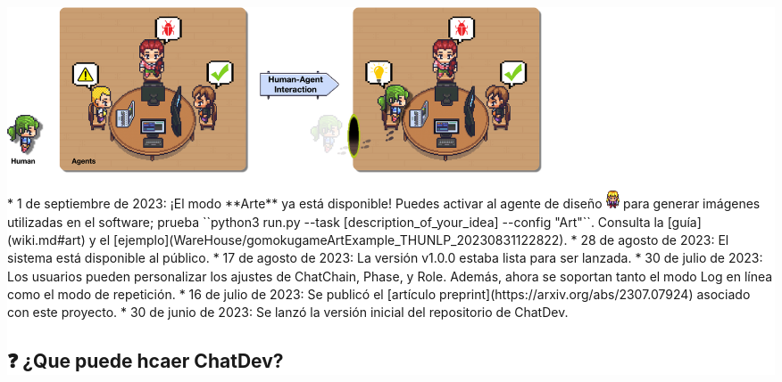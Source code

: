   <img src='./misc/Human_intro.png' width=600>
  </p>
* 1 de septiembre de 2023: ¡El modo **Arte** ya está disponible! Puedes activar al agente de diseño <img src='online_log/static/figures/designer.png' height=20> para generar imágenes utilizadas en el software;
  prueba ``python3 run.py --task [description_of_your_idea] --config "Art"``. Consulta la [guía](wiki.md#art) y el [ejemplo](WareHouse/gomokugameArtExample_THUNLP_20230831122822).
* 28 de agosto de 2023: El sistema está disponible al público.
* 17 de agosto de 2023: La versión v1.0.0 estaba lista para ser lanzada.
* 30 de julio de 2023: Los usuarios pueden personalizar los ajustes de ChatChain, Phase, y Role. Además, ahora se soportan tanto el modo Log en línea como el modo de repetición.
* 16 de julio de 2023: Se publicó el [artículo preprint](https://arxiv.org/abs/2307.07924) asociado con este proyecto.
* 30 de junio de 2023: Se lanzó la versión inicial del repositorio de ChatDev.

## ❓ ¿Que puede hcaer ChatDev?
